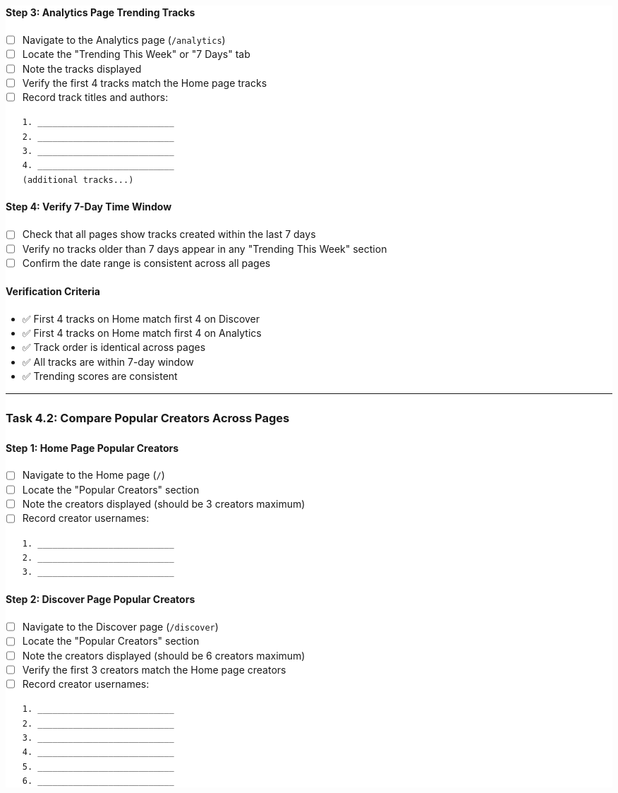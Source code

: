#### Step 3: Analytics Page Trending Tracks
- [ ] Navigate to the Analytics page (`/analytics`)
- [ ] Locate the "Trending This Week" or "7 Days" tab
- [ ] Note the tracks displayed
- [ ] Verify the first 4 tracks match the Home page tracks
- [ ] Record track titles and authors:
  ```
  1. ___________________________
  2. ___________________________
  3. ___________________________
  4. ___________________________
  (additional tracks...)
  ```

#### Step 4: Verify 7-Day Time Window
- [ ] Check that all pages show tracks created within the last 7 days
- [ ] Verify no tracks older than 7 days appear in any "Trending This Week" section
- [ ] Confirm the date range is consistent across all pages

#### Verification Criteria
- ✅ First 4 tracks on Home match first 4 on Discover
- ✅ First 4 tracks on Home match first 4 on Analytics
- ✅ Track order is identical across pages
- ✅ All tracks are within 7-day window
- ✅ Trending scores are consistent

---

### Task 4.2: Compare Popular Creators Across Pages

#### Step 1: Home Page Popular Creators
- [ ] Navigate to the Home page (`/`)
- [ ] Locate the "Popular Creators" section
- [ ] Note the creators displayed (should be 3 creators maximum)
- [ ] Record creator usernames:
  ```
  1. ___________________________
  2. ___________________________
  3. ___________________________
  ```

#### Step 2: Discover Page Popular Creators
- [ ] Navigate to the Discover page (`/discover`)
- [ ] Locate the "Popular Creators" section
- [ ] Note the creators displayed (should be 6 creators maximum)
- [ ] Verify the first 3 creators match the Home page creators
- [ ] Record creator usernames:
  ```
  1. ___________________________
  2. ___________________________
  3. ___________________________
  4. ___________________________
  5. ___________________________
  6. ___________________________
  ```

